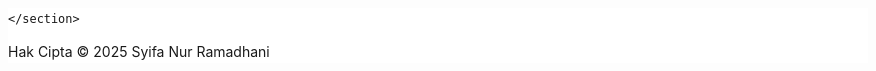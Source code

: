     </section>

  </div>

  <footer>
    <p>Hak Cipta &copy; 2025 Syifa Nur Ramadhani</p>
  </footer>

  <script>
    function toggleProfil() {
      const profil = document.getElementById("profil");
      profil.style.display = profil.style.display === "none" ? "flex" : "none";
    }
  </script>

</body>
</html>
